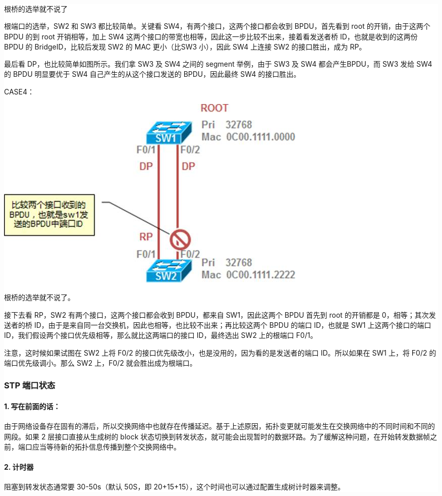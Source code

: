 根桥的选举就不说了

根端口的选举，SW2 和 SW3 都比较简单。关键看 SW4，有两个接口，这两个接口都会收到 BPDU，首先看到 root 的开销，由于这两个 BPDU 的到 root 开销相等，加上 SW4 这两个接口的带宽也相等，因此这一步比较不出来，接着看发送者桥 ID，也就是收到的这两份 BPDU 的 BridgeID，比较后发现 SW2 的 MAC 更小（比SW3 小），因此 SW4 上连接 SW2 的接口胜出，成为 RP。

最后看 DP，也比较简单如图所示。我们拿 SW3 及 SW4 之间的 segment 举例，由于 SW3 及 SW4 都会产生BPDU，而 SW3 发给 SW4 的 BPDU 明显要优于 SW4 自己产生的从这个接口发送的 BPDU，因此最终 SW4 的接口胜出。

CASE4：



 

![img](19.%E8%B7%AF%E7%94%B1%E4%BA%A4%E6%8D%A2/clip_image065.jpg)

 

根桥的选举就不说了。

接下去看 RP，SW2 有两个接口，这两个接口都会收到 BPDU，都来自 SW1，因此这两个 BPDU 首先到 root 的开销都是 0，相等；其次发送者的桥 ID，由于是来自同一台交换机，因此也相等，也比较不出来；再比较这两个 BPDU 的端口 ID，也就是 SW1 上这两个接口的端口 ID，我们假设两个接口优先级相等，那么就比这两端口的接口 ID，最终选出 SW2 上的根端口 F0/1。

注意，这时候如果试图在 SW2 上将 F0/2 的接口优先级改小，也是没用的，因为看的是发送者的端口 ID。所以如果在 SW1 上，将 F0/2 的端口优先级调小。那么 SW2 上，F0/2 就会胜出成为根端口。

 

### STP 端口状态

 

#### 1. 写在前面的话：

由于网络设备存在固有的滞后，所以交换网络中也就存在传播延迟。基于上述原因，拓扑变更就可能发生在交换网络中的不同时间和不同的网段。如果 2 层接口直接从生成树的 block 状态切换到转发状态，就可能会出现暂时的数据环路。为了缓解这种问题，在开始转发数据帧之前，端口应当等待新的拓扑信息传播到整个交换网络中。

#### 2. 计时器

阻塞到转发状态通常要 30-50s（默认 50S，即 20+15+15），这个时间也可以通过配置生成树计时器来调整。
